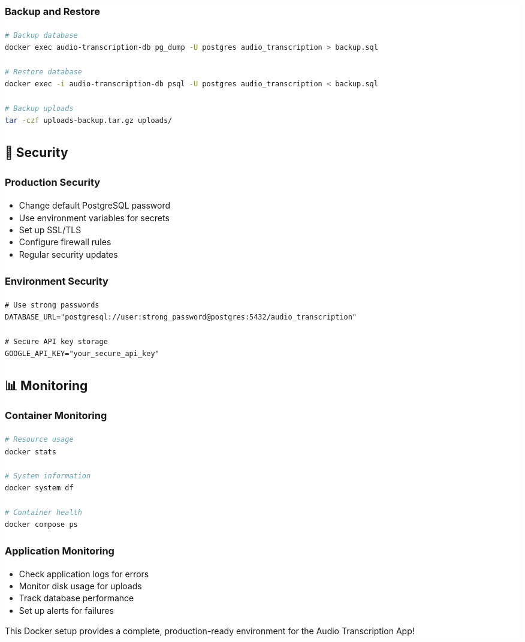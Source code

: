 ### Backup and Restore

```bash
# Backup database
docker exec audio-transcription-db pg_dump -U postgres audio_transcription > backup.sql

# Restore database
docker exec -i audio-transcription-db psql -U postgres audio_transcription < backup.sql

# Backup uploads
tar -czf uploads-backup.tar.gz uploads/
```

## 🔐 Security

### Production Security

- Change default PostgreSQL password
- Use environment variables for secrets
- Set up SSL/TLS
- Configure firewall rules
- Regular security updates

### Environment Security

```env
# Use strong passwords
DATABASE_URL="postgresql://user:strong_password@postgres:5432/audio_transcription"

# Secure API key storage
GOOGLE_API_KEY="your_secure_api_key"
```

## 📊 Monitoring

### Container Monitoring

```bash
# Resource usage
docker stats

# System information
docker system df

# Container health
docker compose ps
```

### Application Monitoring

- Check application logs for errors
- Monitor disk usage for uploads
- Track database performance
- Set up alerts for failures

This Docker setup provides a complete, production-ready environment for the Audio Transcription App!
